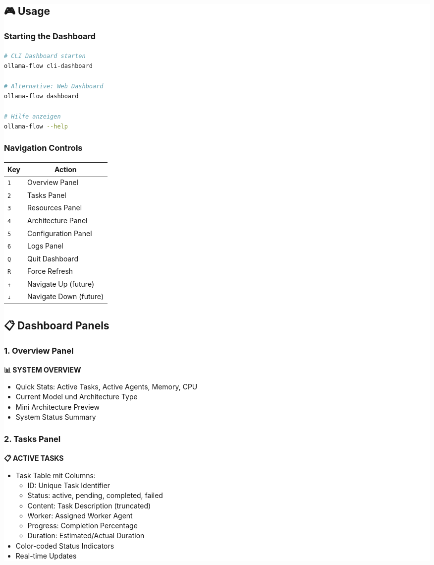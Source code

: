 ## 🎮 Usage

### Starting the Dashboard

```bash
# CLI Dashboard starten
ollama-flow cli-dashboard

# Alternative: Web Dashboard
ollama-flow dashboard

# Hilfe anzeigen
ollama-flow --help
```

### Navigation Controls

| Key | Action |
|-----|--------|
| `1` | Overview Panel |
| `2` | Tasks Panel |
| `3` | Resources Panel |
| `4` | Architecture Panel |
| `5` | Configuration Panel |
| `6` | Logs Panel |
| `Q` | Quit Dashboard |
| `R` | Force Refresh |
| `↑` | Navigate Up (future) |
| `↓` | Navigate Down (future) |

## 📋 Dashboard Panels

### 1. Overview Panel
**📊 SYSTEM OVERVIEW**
- Quick Stats: Active Tasks, Active Agents, Memory, CPU
- Current Model und Architecture Type
- Mini Architecture Preview
- System Status Summary

### 2. Tasks Panel  
**📋 ACTIVE TASKS**
- Task Table mit Columns:
  - ID: Unique Task Identifier
  - Status: active, pending, completed, failed
  - Content: Task Description (truncated)
  - Worker: Assigned Worker Agent
  - Progress: Completion Percentage
  - Duration: Estimated/Actual Duration
- Color-coded Status Indicators
- Real-time Updates
